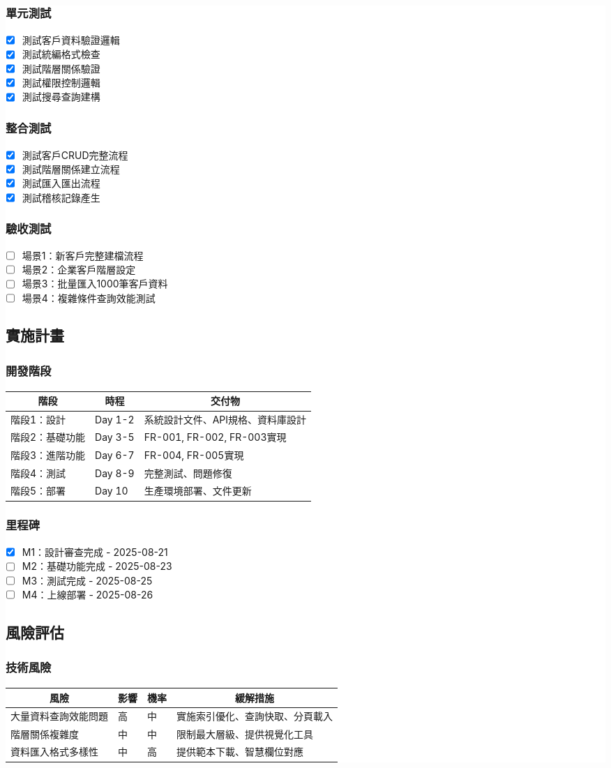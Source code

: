 ### 單元測試
- [x] 測試客戶資料驗證邏輯
- [x] 測試統編格式檢查
- [x] 測試階層關係驗證
- [x] 測試權限控制邏輯
- [x] 測試搜尋查詢建構

### 整合測試
- [x] 測試客戶CRUD完整流程
- [x] 測試階層關係建立流程
- [x] 測試匯入匯出流程
- [x] 測試稽核記錄產生

### 驗收測試
- [ ] 場景1：新客戶完整建檔流程
- [ ] 場景2：企業客戶階層設定
- [ ] 場景3：批量匯入1000筆客戶資料
- [ ] 場景4：複雜條件查詢效能測試

## 實施計畫

### 開發階段
| 階段 | 時程 | 交付物 |
|------|------|--------|
| 階段1：設計 | Day 1-2 | 系統設計文件、API規格、資料庫設計 |
| 階段2：基礎功能 | Day 3-5 | FR-001, FR-002, FR-003實現 |
| 階段3：進階功能 | Day 6-7 | FR-004, FR-005實現 |
| 階段4：測試 | Day 8-9 | 完整測試、問題修復 |
| 階段5：部署 | Day 10 | 生產環境部署、文件更新 |

### 里程碑
- [x] M1：設計審查完成 - 2025-08-21
- [ ] M2：基礎功能完成 - 2025-08-23
- [ ] M3：測試完成 - 2025-08-25
- [ ] M4：上線部署 - 2025-08-26

## 風險評估

### 技術風險
| 風險 | 影響 | 機率 | 緩解措施 |
|------|------|------|----------|
| 大量資料查詢效能問題 | 高 | 中 | 實施索引優化、查詢快取、分頁載入 |
| 階層關係複雜度 | 中 | 中 | 限制最大層級、提供視覺化工具 |
| 資料匯入格式多樣性 | 中 | 高 | 提供範本下載、智慧欄位對應 |
